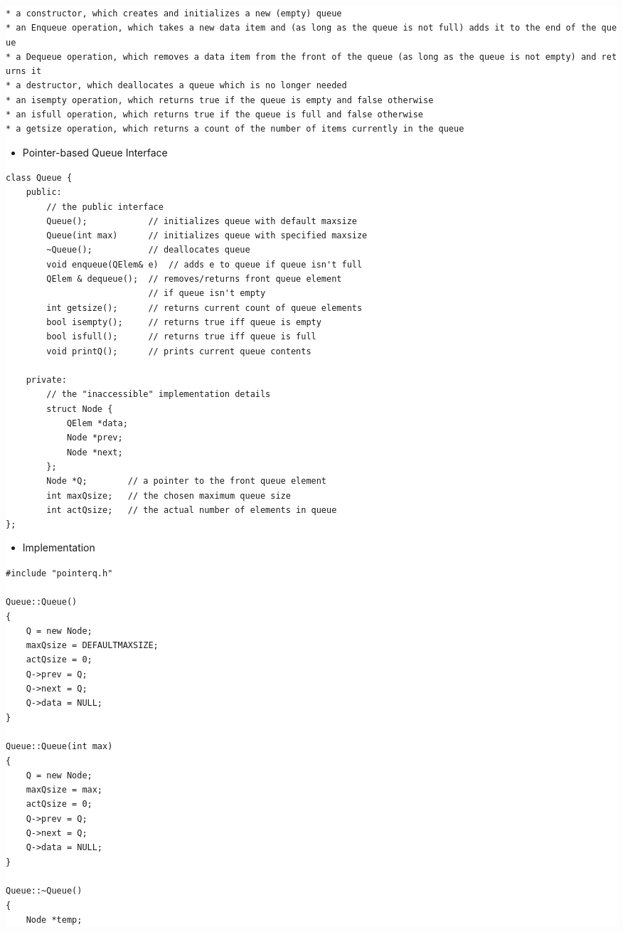     * a constructor, which creates and initializes a new (empty) queue
    * an Enqueue operation, which takes a new data item and (as long as the queue is not full) adds it to the end of the queue
    * a Dequeue operation, which removes a data item from the front of the queue (as long as the queue is not empty) and returns it
    * a destructor, which deallocates a queue which is no longer needed
    * an isempty operation, which returns true if the queue is empty and false otherwise
    * an isfull operation, which returns true if the queue is full and false otherwise
    * a getsize operation, which returns a count of the number of items currently in the queue
* Pointer-based Queue Interface
```
class Queue {
    public:
        // the public interface
        Queue();            // initializes queue with default maxsize
        Queue(int max)      // initializes queue with specified maxsize
        ~Queue();           // deallocates queue
        void enqueue(QElem& e)  // adds e to queue if queue isn't full
        QElem & dequeue();  // removes/returns front queue element
                            // if queue isn't empty
        int getsize();      // returns current count of queue elements
        bool isempty();     // returns true iff queue is empty
        bool isfull();      // returns true iff queue is full
        void printQ();      // prints current queue contents
    
    private:
        // the "inaccessible" implementation details
        struct Node {
            QElem *data;
            Node *prev;
            Node *next;
        };
        Node *Q;        // a pointer to the front queue element
        int maxQsize;   // the chosen maximum queue size
        int actQsize;   // the actual number of elements in queue
};
```
* Implementation
```
#include "pointerq.h"

Queue::Queue()
{
    Q = new Node;
    maxQsize = DEFAULTMAXSIZE;
    actQsize = 0;
    Q->prev = Q;
    Q->next = Q;
    Q->data = NULL;
}

Queue::Queue(int max)
{
    Q = new Node;
    maxQsize = max;
    actQsize = 0;
    Q->prev = Q;
    Q->next = Q;
    Q->data = NULL;
}

Queue::~Queue()
{
    Node *temp;
```